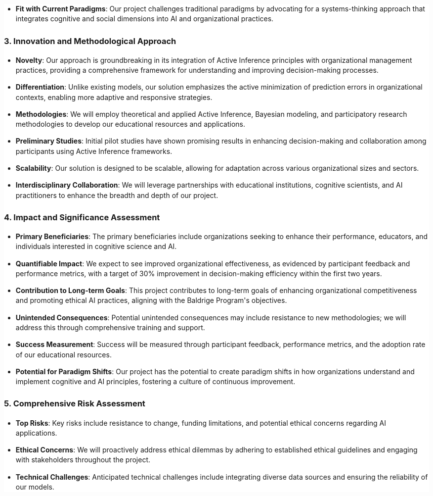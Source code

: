 - **Fit with Current Paradigms**: Our project challenges traditional paradigms by advocating for a systems-thinking approach that integrates cognitive and social dimensions into AI and organizational practices.

### 3. Innovation and Methodological Approach

- **Novelty**: Our approach is groundbreaking in its integration of Active Inference principles with organizational management practices, providing a comprehensive framework for understanding and improving decision-making processes.

- **Differentiation**: Unlike existing models, our solution emphasizes the active minimization of prediction errors in organizational contexts, enabling more adaptive and responsive strategies.

- **Methodologies**: We will employ theoretical and applied Active Inference, Bayesian modeling, and participatory research methodologies to develop our educational resources and applications.

- **Preliminary Studies**: Initial pilot studies have shown promising results in enhancing decision-making and collaboration among participants using Active Inference frameworks.

- **Scalability**: Our solution is designed to be scalable, allowing for adaptation across various organizational sizes and sectors.

- **Interdisciplinary Collaboration**: We will leverage partnerships with educational institutions, cognitive scientists, and AI practitioners to enhance the breadth and depth of our project.

### 4. Impact and Significance Assessment

- **Primary Beneficiaries**: The primary beneficiaries include organizations seeking to enhance their performance, educators, and individuals interested in cognitive science and AI.

- **Quantifiable Impact**: We expect to see improved organizational effectiveness, as evidenced by participant feedback and performance metrics, with a target of 30% improvement in decision-making efficiency within the first two years.

- **Contribution to Long-term Goals**: This project contributes to long-term goals of enhancing organizational competitiveness and promoting ethical AI practices, aligning with the Baldrige Program's objectives.

- **Unintended Consequences**: Potential unintended consequences may include resistance to new methodologies; we will address this through comprehensive training and support.

- **Success Measurement**: Success will be measured through participant feedback, performance metrics, and the adoption rate of our educational resources.

- **Potential for Paradigm Shifts**: Our project has the potential to create paradigm shifts in how organizations understand and implement cognitive and AI principles, fostering a culture of continuous improvement.

### 5. Comprehensive Risk Assessment

- **Top Risks**: Key risks include resistance to change, funding limitations, and potential ethical concerns regarding AI applications.

- **Ethical Concerns**: We will proactively address ethical dilemmas by adhering to established ethical guidelines and engaging with stakeholders throughout the project.

- **Technical Challenges**: Anticipated technical challenges include integrating diverse data sources and ensuring the reliability of our models.
